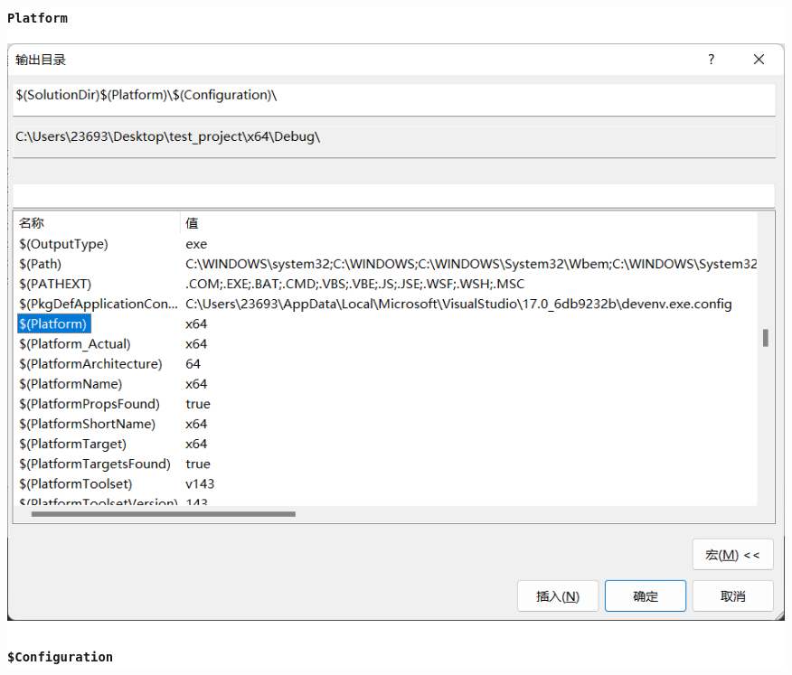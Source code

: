 ### `Platform`

![image-20221103003253433](./assets/image-20221103003253433.png)

### `$Configuration`
